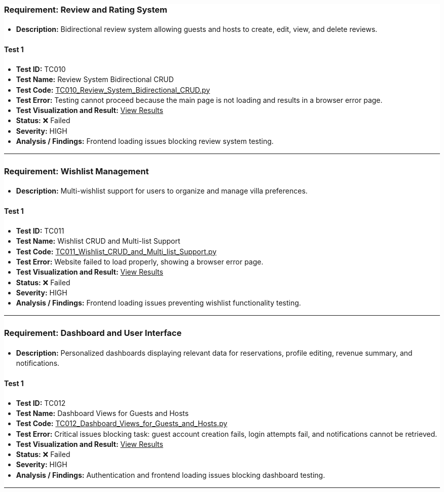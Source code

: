
### Requirement: Review and Rating System
- **Description:** Bidirectional review system allowing guests and hosts to create, edit, view, and delete reviews.

#### Test 1
- **Test ID:** TC010
- **Test Name:** Review System Bidirectional CRUD
- **Test Code:** [TC010_Review_System_Bidirectional_CRUD.py](./TC010_Review_System_Bidirectional_CRUD.py)
- **Test Error:** Testing cannot proceed because the main page is not loading and results in a browser error page.
- **Test Visualization and Result:** [View Results](https://www.testsprite.com/dashboard/mcp/tests/aa23a123-1899-4b45-8f1e-e2b40268096b/963cefd2-144e-4071-ac98-3b767f200825)
- **Status:** ❌ Failed
- **Severity:** HIGH
- **Analysis / Findings:** Frontend loading issues blocking review system testing.

---

### Requirement: Wishlist Management
- **Description:** Multi-wishlist support for users to organize and manage villa preferences.

#### Test 1
- **Test ID:** TC011  
- **Test Name:** Wishlist CRUD and Multi-list Support
- **Test Code:** [TC011_Wishlist_CRUD_and_Multi_list_Support.py](./TC011_Wishlist_CRUD_and_Multi_list_Support.py)
- **Test Error:** Website failed to load properly, showing a browser error page.
- **Test Visualization and Result:** [View Results](https://www.testsprite.com/dashboard/mcp/tests/aa23a123-1899-4b45-8f1e-e2b40268096b/cd2007a5-57b9-4eb3-9472-97d74cab6e09)
- **Status:** ❌ Failed
- **Severity:** HIGH
- **Analysis / Findings:** Frontend loading issues preventing wishlist functionality testing.

---

### Requirement: Dashboard and User Interface  
- **Description:** Personalized dashboards displaying relevant data for reservations, profile editing, revenue summary, and notifications.

#### Test 1
- **Test ID:** TC012
- **Test Name:** Dashboard Views for Guests and Hosts
- **Test Code:** [TC012_Dashboard_Views_for_Guests_and_Hosts.py](./TC012_Dashboard_Views_for_Guests_and_Hosts.py)
- **Test Error:** Critical issues blocking task: guest account creation fails, login attempts fail, and notifications cannot be retrieved.
- **Test Visualization and Result:** [View Results](https://www.testsprite.com/dashboard/mcp/tests/aa23a123-1899-4b45-8f1e-e2b40268096b/91466c10-64d0-47d2-9452-1f0f12de9f30)
- **Status:** ❌ Failed
- **Severity:** HIGH
- **Analysis / Findings:** Authentication and frontend loading issues blocking dashboard testing.

---